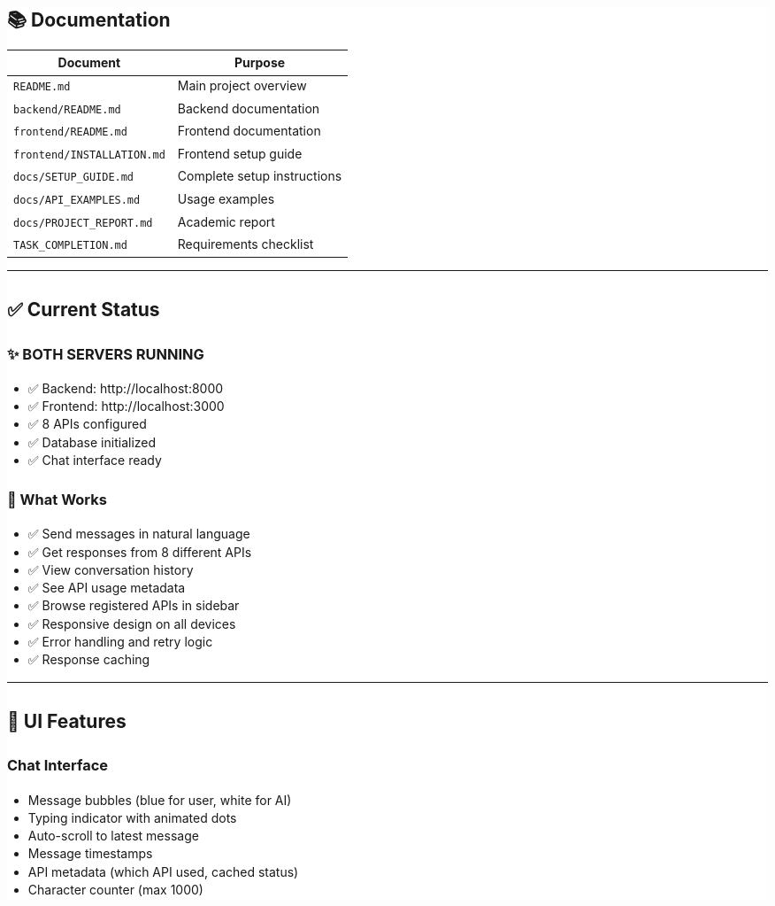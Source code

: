 ## 📚 Documentation

| Document | Purpose |
|----------|---------|
| `README.md` | Main project overview |
| `backend/README.md` | Backend documentation |
| `frontend/README.md` | Frontend documentation |
| `frontend/INSTALLATION.md` | Frontend setup guide |
| `docs/SETUP_GUIDE.md` | Complete setup instructions |
| `docs/API_EXAMPLES.md` | Usage examples |
| `docs/PROJECT_REPORT.md` | Academic report |
| `TASK_COMPLETION.md` | Requirements checklist |

---

## ✅ Current Status

### ✨ **BOTH SERVERS RUNNING**

- ✅ Backend: http://localhost:8000
- ✅ Frontend: http://localhost:3000
- ✅ 8 APIs configured
- ✅ Database initialized
- ✅ Chat interface ready

### 🎯 What Works

- ✅ Send messages in natural language
- ✅ Get responses from 8 different APIs
- ✅ View conversation history
- ✅ See API usage metadata
- ✅ Browse registered APIs in sidebar
- ✅ Responsive design on all devices
- ✅ Error handling and retry logic
- ✅ Response caching

---

## 🎨 UI Features

### Chat Interface
- Message bubbles (blue for user, white for AI)
- Typing indicator with animated dots
- Auto-scroll to latest message
- Message timestamps
- API metadata (which API used, cached status)
- Character counter (max 1000)
